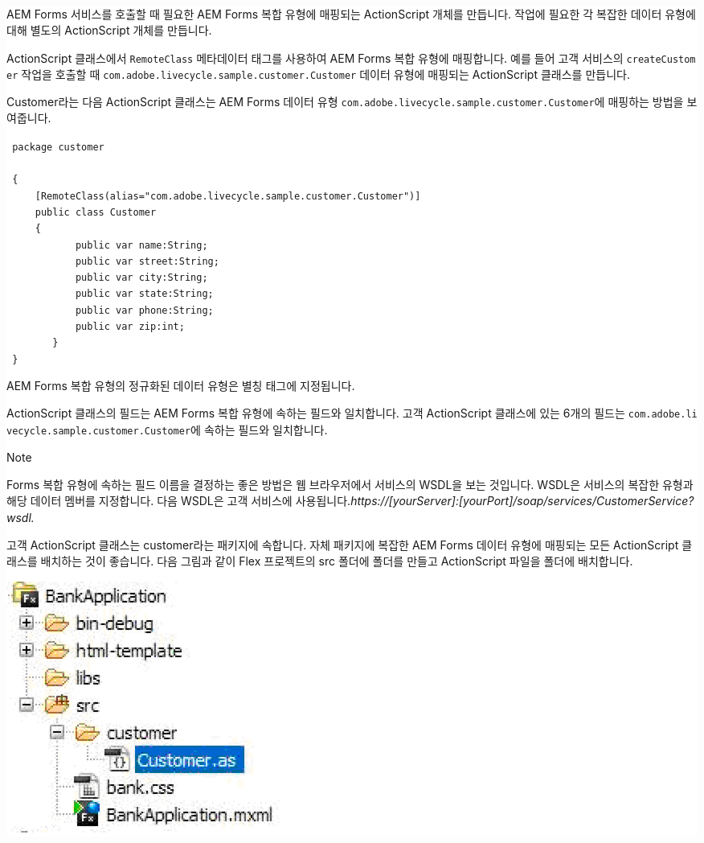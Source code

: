 AEM Forms 서비스를 호출할 때 필요한 AEM Forms 복합 유형에 매핑되는 ActionScript 개체를 만듭니다. 작업에 필요한 각 복잡한 데이터 유형에 대해 별도의 ActionScript 개체를 만듭니다.

ActionScript 클래스에서 `RemoteClass` 메타데이터 태그를 사용하여 AEM Forms 복합 유형에 매핑합니다. 예를 들어 고객 서비스의 `createCustomer` 작업을 호출할 때 `com.adobe.livecycle.sample.customer.Customer` 데이터 유형에 매핑되는 ActionScript 클래스를 만듭니다.

Customer라는 다음 ActionScript 클래스는 AEM Forms 데이터 유형 `com.adobe.livecycle.sample.customer.Customer`에 매핑하는 방법을 보여줍니다.

```as3
 package customer 
  
 { 
     [RemoteClass(alias="com.adobe.livecycle.sample.customer.Customer")] 
     public class Customer 
     { 
            public var name:String; 
            public var street:String; 
            public var city:String; 
            public var state:String; 
            public var phone:String; 
            public var zip:int; 
        } 
 }
```

AEM Forms 복합 유형의 정규화된 데이터 유형은 별칭 태그에 지정됩니다.

ActionScript 클래스의 필드는 AEM Forms 복합 유형에 속하는 필드와 일치합니다. 고객 ActionScript 클래스에 있는 6개의 필드는 `com.adobe.livecycle.sample.customer.Customer`에 속하는 필드와 일치합니다.

>[!NOTE]
Forms 복합 유형에 속하는 필드 이름을 결정하는 좋은 방법은 웹 브라우저에서 서비스의 WSDL을 보는 것입니다. WSDL은 서비스의 복잡한 유형과 해당 데이터 멤버를 지정합니다. 다음 WSDL은 고객 서비스에 사용됩니다.*https://[yourServer]:[yourPort]/soap/services/CustomerService?wsdl.*

고객 ActionScript 클래스는 customer라는 패키지에 속합니다. 자체 패키지에 복잡한 AEM Forms 데이터 유형에 매핑되는 모든 ActionScript 클래스를 배치하는 것이 좋습니다. 다음 그림과 같이 Flex 프로젝트의 src 폴더에 폴더를 만들고 ActionScript 파일을 폴더에 배치합니다.

![iu_iu_customeras](assets/iu_iu_customeras.png)
